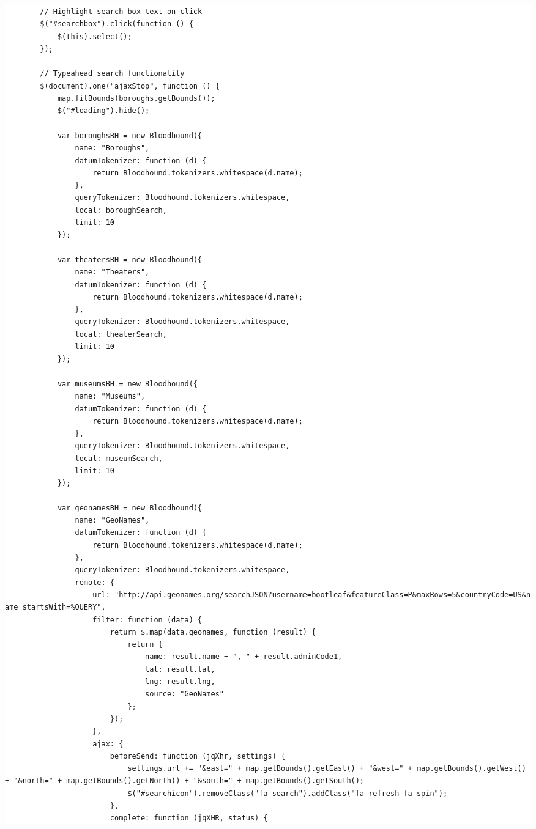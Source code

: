             // Highlight search box text on click
            $("#searchbox").click(function () {
                $(this).select();
            });

            // Typeahead search functionality
            $(document).one("ajaxStop", function () {
                map.fitBounds(boroughs.getBounds());
                $("#loading").hide();

                var boroughsBH = new Bloodhound({
                    name: "Boroughs",
                    datumTokenizer: function (d) {
                        return Bloodhound.tokenizers.whitespace(d.name);
                    },
                    queryTokenizer: Bloodhound.tokenizers.whitespace,
                    local: boroughSearch,
                    limit: 10
                });

                var theatersBH = new Bloodhound({
                    name: "Theaters",
                    datumTokenizer: function (d) {
                        return Bloodhound.tokenizers.whitespace(d.name);
                    },
                    queryTokenizer: Bloodhound.tokenizers.whitespace,
                    local: theaterSearch,
                    limit: 10
                });

                var museumsBH = new Bloodhound({
                    name: "Museums",
                    datumTokenizer: function (d) {
                        return Bloodhound.tokenizers.whitespace(d.name);
                    },
                    queryTokenizer: Bloodhound.tokenizers.whitespace,
                    local: museumSearch,
                    limit: 10
                });

                var geonamesBH = new Bloodhound({
                    name: "GeoNames",
                    datumTokenizer: function (d) {
                        return Bloodhound.tokenizers.whitespace(d.name);
                    },
                    queryTokenizer: Bloodhound.tokenizers.whitespace,
                    remote: {
                        url: "http://api.geonames.org/searchJSON?username=bootleaf&featureClass=P&maxRows=5&countryCode=US&name_startsWith=%QUERY",
                        filter: function (data) {
                            return $.map(data.geonames, function (result) {
                                return {
                                    name: result.name + ", " + result.adminCode1,
                                    lat: result.lat,
                                    lng: result.lng,
                                    source: "GeoNames"
                                };
                            });
                        },
                        ajax: {
                            beforeSend: function (jqXhr, settings) {
                                settings.url += "&east=" + map.getBounds().getEast() + "&west=" + map.getBounds().getWest() + "&north=" + map.getBounds().getNorth() + "&south=" + map.getBounds().getSouth();
                                $("#searchicon").removeClass("fa-search").addClass("fa-refresh fa-spin");
                            },
                            complete: function (jqXHR, status) {
